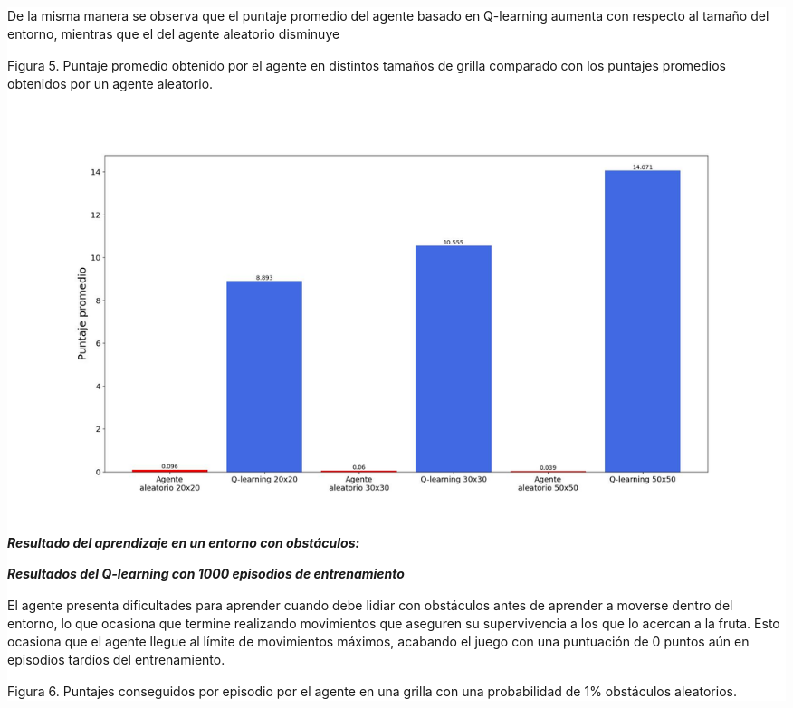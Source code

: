De la misma manera se observa que el puntaje promedio del agente basado en Q-learning aumenta con respecto al tamaño del entorno, mientras que el del agente aleatorio disminuye

Figura 5. Puntaje promedio obtenido por el agente en distintos tamaños de grilla comparado con los puntajes promedios obtenidos por un agente aleatorio.

![](imagenes/Aspose.Words.822f330c-6e38-4728-a5de-6ee445430b7b.020.jpeg)
 
***Resultado del aprendizaje en un entorno con obstáculos:***

  ***Resultados del Q-learning con 1000 episodios de entrenamiento***

El agente presenta dificultades para aprender cuando debe lidiar con obstáculos antes de aprender a moverse dentro del entorno, lo que ocasiona que termine realizando movimientos que aseguren su supervivencia a los que lo acercan a la fruta. Esto ocasiona que el agente llegue al límite de movimientos máximos, acabando el juego con una puntuación de 0 puntos aún en episodios tardíos del entrenamiento.

Figura 6. Puntajes conseguidos por episodio por el agente en una grilla con una probabilidad de 1% obstáculos aleatorios.
